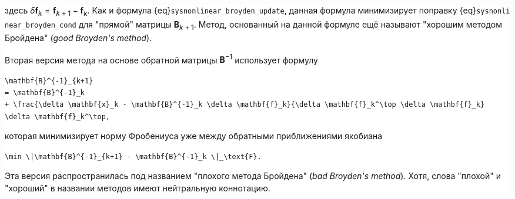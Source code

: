 здесь $\delta \mathbf{f}_k = \mathbf{f}_{k+1} - \mathbf{f}_k$. Как и формула {eq}`sysnonlinear_broyden_update`, данная формула минимизирует поправку {eq}`sysnonlinear_broyden_cond` для "прямой" матрицы $\mathbf{B}_{k+1}$. Метод, основанный на данной формуле ещё называют "хорошим методом Бройдена" (*good Broyden's method*).

Вторая версия метода на основе обратной матрицы $\mathbf{B}^{-1}$ использует формулу

```{math}
\mathbf{B}^{-1}_{k+1}
= \mathbf{B}^{-1}_k
+ \frac{\delta \mathbf{x}_k - \mathbf{B}^{-1}_k \delta \mathbf{f}_k}{\delta \mathbf{f}_k^\top \delta \mathbf{f}_k}
\delta \mathbf{f}_k^\top,
```

которая минимизирует норму Фробениуса уже между обратными приближениями якобиана

```{math}
\min \|\mathbf{B}^{-1}_{k+1} - \mathbf{B}^{-1}_k \|_\text{F}.
```

Эта версия распространилась под названием "плохого метода Бройдена" (*bad Broyden's method*). Хотя, слова "плохой" и "хороший" в названии методов имеют нейтральную коннотацию.
